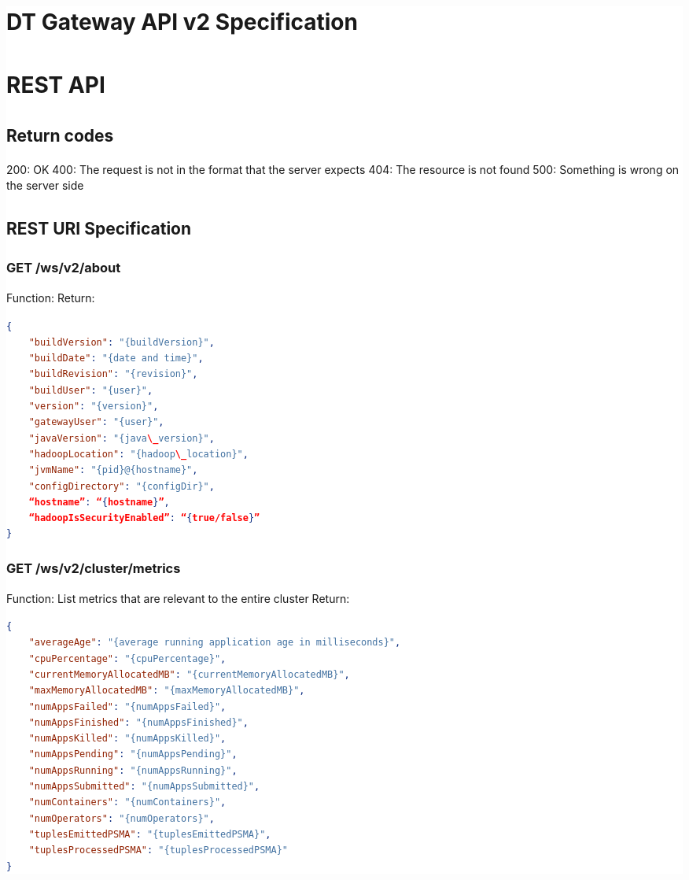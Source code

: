 # DT Gateway API v2 Specification

# REST API

## Return codes

200: OK
400: The request is not in the format that the server expects
404: The resource is not found
500: Something is wrong on the server side

## REST URI Specification
### GET /ws/v2/about

Function:
Return:

```json
{
    "buildVersion": "{buildVersion}",
    "buildDate": "{date and time}",
    "buildRevision": "{revision}",
    "buildUser": "{user}",
    "version": "{version}",
    "gatewayUser": "{user}",
    "javaVersion": "{java\_version}",
    "hadoopLocation": "{hadoop\_location}",
    "jvmName": "{pid}@{hostname}",
    "configDirectory": "{configDir}",
    “hostname”: “{hostname}”,
    “hadoopIsSecurityEnabled”: “{true/false}”
}
```

### GET /ws/v2/cluster/metrics

Function: List metrics that are relevant to the entire cluster
Return:

```json
{
    "averageAge": "{average running application age in milliseconds}",
    "cpuPercentage": "{cpuPercentage}",
    "currentMemoryAllocatedMB": "{currentMemoryAllocatedMB}",
    "maxMemoryAllocatedMB": "{maxMemoryAllocatedMB}",
    "numAppsFailed": "{numAppsFailed}",
    "numAppsFinished": "{numAppsFinished}",
    "numAppsKilled": "{numAppsKilled}",
    "numAppsPending": "{numAppsPending}",
    "numAppsRunning": "{numAppsRunning}",
    "numAppsSubmitted": "{numAppsSubmitted}",
    "numContainers": "{numContainers}",
    "numOperators": "{numOperators}",
    "tuplesEmittedPSMA": "{tuplesEmittedPSMA}",
    "tuplesProcessedPSMA": "{tuplesProcessedPSMA}"
}
```

